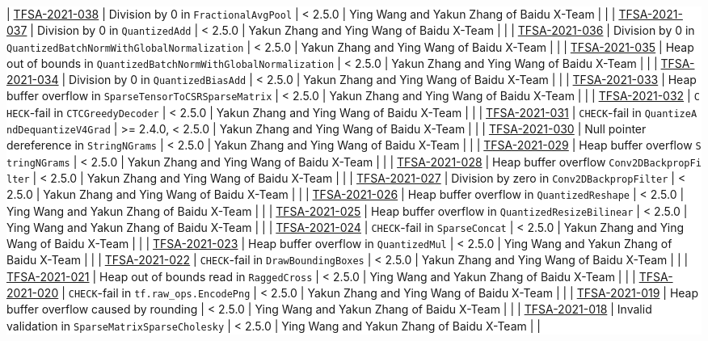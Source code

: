 | [TFSA-2021-038](https://github.com/tensorflow/tensorflow/blob/master/tensorflow/security/advisory/tfsa-2021-038.md)   | Division by 0 in `FractionalAvgPool`                                               | < 2.5.0             | Ying Wang and Yakun Zhang of Baidu X-Team     |  |
| [TFSA-2021-037](https://github.com/tensorflow/tensorflow/blob/master/tensorflow/security/advisory/tfsa-2021-037.md)   | Division by 0 in `QuantizedAdd`                                                    | < 2.5.0             | Yakun Zhang and Ying Wang of Baidu X-Team     |  |
| [TFSA-2021-036](https://github.com/tensorflow/tensorflow/blob/master/tensorflow/security/advisory/tfsa-2021-036.md)   | Division by 0 in `QuantizedBatchNormWithGlobalNormalization`                       | < 2.5.0             | Yakun Zhang and Ying Wang of Baidu X-Team     |  |
| [TFSA-2021-035](https://github.com/tensorflow/tensorflow/blob/master/tensorflow/security/advisory/tfsa-2021-035.md)   | Heap out of bounds in `QuantizedBatchNormWithGlobalNormalization`                  | < 2.5.0             | Yakun Zhang and Ying Wang of Baidu X-Team     |  |
| [TFSA-2021-034](https://github.com/tensorflow/tensorflow/blob/master/tensorflow/security/advisory/tfsa-2021-034.md)   | Division by 0 in `QuantizedBiasAdd`                                                | < 2.5.0             | Yakun Zhang and Ying Wang of Baidu X-Team     |  |
| [TFSA-2021-033](https://github.com/tensorflow/tensorflow/blob/master/tensorflow/security/advisory/tfsa-2021-033.md)   | Heap buffer overflow in `SparseTensorToCSRSparseMatrix`                            | < 2.5.0             | Yakun Zhang and Ying Wang of Baidu X-Team     |  |
| [TFSA-2021-032](https://github.com/tensorflow/tensorflow/blob/master/tensorflow/security/advisory/tfsa-2021-032.md)   | `CHECK`-fail in `CTCGreedyDecoder`                                                 | < 2.5.0             | Yakun Zhang and Ying Wang of Baidu X-Team     |  |
| [TFSA-2021-031](https://github.com/tensorflow/tensorflow/blob/master/tensorflow/security/advisory/tfsa-2021-031.md)   | `CHECK`-fail in `QuantizeAndDequantizeV4Grad`                                      | >= 2.4.0, < 2.5.0   | Yakun Zhang and Ying Wang of Baidu X-Team     |  |
| [TFSA-2021-030](https://github.com/tensorflow/tensorflow/blob/master/tensorflow/security/advisory/tfsa-2021-030.md)   | Null pointer dereference in `StringNGrams`                                         | < 2.5.0             | Yakun Zhang and Ying Wang of Baidu X-Team     |  |
| [TFSA-2021-029](https://github.com/tensorflow/tensorflow/blob/master/tensorflow/security/advisory/tfsa-2021-029.md)   | Heap buffer overflow `StringNGrams`                                                | < 2.5.0             | Yakun Zhang and Ying Wang of Baidu X-Team     |  |
| [TFSA-2021-028](https://github.com/tensorflow/tensorflow/blob/master/tensorflow/security/advisory/tfsa-2021-028.md)   | Heap buffer overflow `Conv2DBackpropFilter`                                        | < 2.5.0             | Yakun Zhang and Ying Wang of Baidu X-Team     |  |
| [TFSA-2021-027](https://github.com/tensorflow/tensorflow/blob/master/tensorflow/security/advisory/tfsa-2021-027.md)   | Division by zero in `Conv2DBackpropFilter`                                         | < 2.5.0             | Yakun Zhang and Ying Wang of Baidu X-Team     |  |
| [TFSA-2021-026](https://github.com/tensorflow/tensorflow/blob/master/tensorflow/security/advisory/tfsa-2021-026.md)   | Heap buffer overflow in `QuantizedReshape`                                         | < 2.5.0             | Ying Wang and Yakun Zhang of Baidu X-Team     |  |
| [TFSA-2021-025](https://github.com/tensorflow/tensorflow/blob/master/tensorflow/security/advisory/tfsa-2021-025.md)   | Heap buffer overflow in `QuantizedResizeBilinear`                                  | < 2.5.0             | Ying Wang and Yakun Zhang of Baidu X-Team     |  |
| [TFSA-2021-024](https://github.com/tensorflow/tensorflow/blob/master/tensorflow/security/advisory/tfsa-2021-024.md)   | `CHECK`-fail in `SparseConcat`                                                     | < 2.5.0             | Yakun Zhang and Ying Wang of Baidu X-Team     |  |
| [TFSA-2021-023](https://github.com/tensorflow/tensorflow/blob/master/tensorflow/security/advisory/tfsa-2021-023.md)   | Heap buffer overflow in `QuantizedMul`                                             | < 2.5.0             | Ying Wang and Yakun Zhang of Baidu X-Team     |  |
| [TFSA-2021-022](https://github.com/tensorflow/tensorflow/blob/master/tensorflow/security/advisory/tfsa-2021-022.md)   | `CHECK`-fail in `DrawBoundingBoxes`                                                | < 2.5.0             | Yakun Zhang and Ying Wang of Baidu X-Team     |  |
| [TFSA-2021-021](https://github.com/tensorflow/tensorflow/blob/master/tensorflow/security/advisory/tfsa-2021-021.md)   | Heap out of bounds read in `RaggedCross`                                           | < 2.5.0             | Ying Wang and Yakun Zhang of Baidu X-Team     |  |
| [TFSA-2021-020](https://github.com/tensorflow/tensorflow/blob/master/tensorflow/security/advisory/tfsa-2021-020.md)   | `CHECK`-fail in `tf.raw_ops.EncodePng`                                             | < 2.5.0             | Yakun Zhang and Ying Wang of Baidu X-Team     |  |
| [TFSA-2021-019](https://github.com/tensorflow/tensorflow/blob/master/tensorflow/security/advisory/tfsa-2021-019.md)   | Heap buffer overflow caused by rounding                                            | < 2.5.0             | Ying Wang and Yakun Zhang of Baidu X-Team     |  |
| [TFSA-2021-018](https://github.com/tensorflow/tensorflow/blob/master/tensorflow/security/advisory/tfsa-2021-018.md)   | Invalid validation in `SparseMatrixSparseCholesky`                                 | < 2.5.0             | Ying Wang and Yakun Zhang of Baidu X-Team     |  |